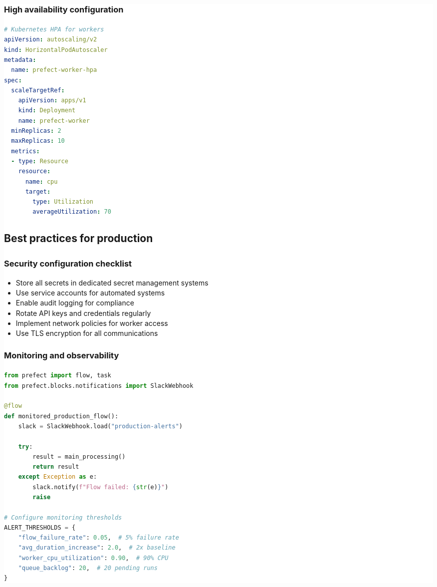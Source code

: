 ### High availability configuration

```yaml
# Kubernetes HPA for workers
apiVersion: autoscaling/v2
kind: HorizontalPodAutoscaler
metadata:
  name: prefect-worker-hpa
spec:
  scaleTargetRef:
    apiVersion: apps/v1
    kind: Deployment
    name: prefect-worker
  minReplicas: 2
  maxReplicas: 10
  metrics:
  - type: Resource
    resource:
      name: cpu
      target:
        type: Utilization
        averageUtilization: 70
```

## Best practices for production

### Security configuration checklist

- Store all secrets in dedicated secret management systems
- Use service accounts for automated systems
- Enable audit logging for compliance
- Rotate API keys and credentials regularly
- Implement network policies for worker access
- Use TLS encryption for all communications

### Monitoring and observability

```python
from prefect import flow, task
from prefect.blocks.notifications import SlackWebhook

@flow
def monitored_production_flow():
    slack = SlackWebhook.load("production-alerts")

    try:
        result = main_processing()
        return result
    except Exception as e:
        slack.notify(f"Flow failed: {str(e)}")
        raise

# Configure monitoring thresholds
ALERT_THRESHOLDS = {
    "flow_failure_rate": 0.05,  # 5% failure rate
    "avg_duration_increase": 2.0,  # 2x baseline
    "worker_cpu_utilization": 0.90,  # 90% CPU
    "queue_backlog": 20,  # 20 pending runs
}
```
